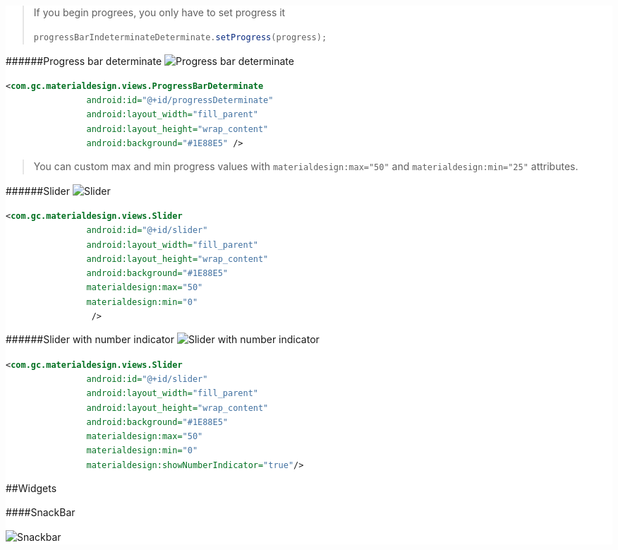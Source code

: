 >If you begin progrees, you only have to set progress it
>
>```java
>progressBarIndeterminateDeterminate.setProgress(progress);
>```

######Progress bar determinate
![Progress bar determinate](images/progress_bar_determinate.png)


```xml
<com.gc.materialdesign.views.ProgressBarDeterminate
                android:id="@+id/progressDeterminate"
                android:layout_width="fill_parent"
                android:layout_height="wrap_content"
                android:background="#1E88E5" />
```

>You can custom max and min progress values with `materialdesign:max="50"` and `materialdesign:min="25"` attributes.

######Slider
![Slider](images/slider.png)


```xml
<com.gc.materialdesign.views.Slider
                android:id="@+id/slider"
                android:layout_width="fill_parent"
                android:layout_height="wrap_content"
                android:background="#1E88E5"
                materialdesign:max="50"
                materialdesign:min="0"
                 />
```

######Slider with number indicator
![Slider with number indicator](images/slider_with_number_indicator.png)


```xml
<com.gc.materialdesign.views.Slider
                android:id="@+id/slider"
                android:layout_width="fill_parent"
                android:layout_height="wrap_content"
                android:background="#1E88E5"
                materialdesign:max="50"
                materialdesign:min="0"
                materialdesign:showNumberIndicator="true"/>
```

##Widgets

####SnackBar

![Snackbar](images/snackbar.png)
